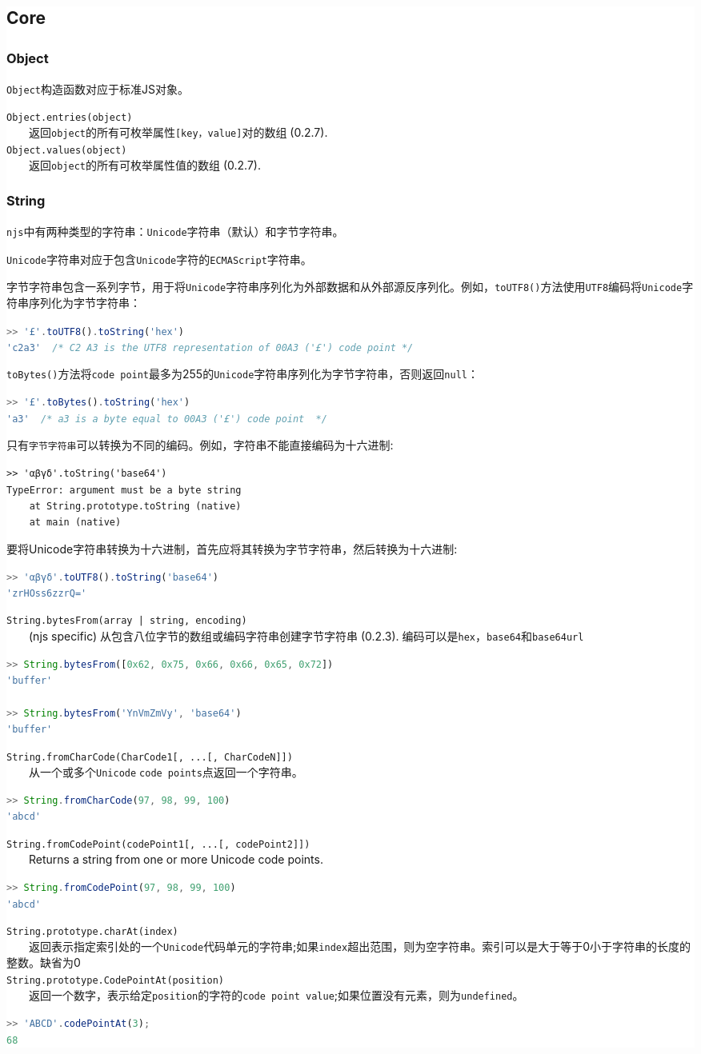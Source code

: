 ## Core
### Object
`Object`构造函数对应于标准JS对象。

`Object.entries(object)`  
&emsp;&emsp;返回`object`的所有可枚举属性`[key，value]`对的数组 (0.2.7).  
`Object.values(object)`  
&emsp;&emsp;返回`object`的所有可枚举属性值的数组 (0.2.7).  

### String
`njs`中有两种类型的字符串：`Unicode`字符串（默认）和字节字符串。

`Unicode`字符串对应于包含`Unicode`字符的`ECMAScript`字符串。

字节字符串包含一系列字节，用于将`Unicode`字符串序列化为外部数据和从外部源反序列化。例如，`toUTF8()`方法使用`UTF8`编码将`Unicode`字符串序列化为字节字符串：
```Javascript
>> '£'.toUTF8().toString('hex')
'c2a3'  /* C2 A3 is the UTF8 representation of 00A3 ('£') code point */
```
`toBytes()`方法将`code point`最多为255的`Unicode`字符串序列化为字节字符串，否则返回`null`：
```Javascript
>> '£'.toBytes().toString('hex')
'a3'  /* a3 is a byte equal to 00A3 ('£') code point  */
```

只有`字节字符串`可以转换为不同的编码。例如，字符串不能直接编码为十六进制:
```Javascrpt
>> 'αβγδ'.toString('base64')
TypeError: argument must be a byte string
    at String.prototype.toString (native)
    at main (native)
```
要将Unicode字符串转换为十六进制，首先应将其转换为字节字符串，然后转换为十六进制:
```Javascript
>> 'αβγδ'.toUTF8().toString('base64')
'zrHOss6zzrQ='
```
`String.bytesFrom(array | string, encoding)`  
&emsp;&emsp;(njs specific) 从包含八位字节的数组或编码字符串创建字节字符串 (0.2.3). 编码可以是`hex`，`base64`和`base64url`
```Javascript
>> String.bytesFrom([0x62, 0x75, 0x66, 0x66, 0x65, 0x72])
'buffer'

>> String.bytesFrom('YnVmZmVy', 'base64')
'buffer'
```
`String.fromCharCode(CharCode1[, ...[, CharCodeN]])`  
&emsp;&emsp;从一个或多个`Unicode` `code points`点返回一个字符串。
```Javascript
>> String.fromCharCode(97, 98, 99, 100)
'abcd'
```
`String.fromCodePoint(codePoint1[, ...[, codePoint2]])`  
&emsp;&emsp;Returns a string from one or more Unicode code points.  
```Javascript
>> String.fromCodePoint(97, 98, 99, 100)
'abcd'
```
`String.prototype.charAt(index)`  
&emsp;&emsp;返回表示指定索引处的一个`Unicode`代码单元的字符串;如果`index`超出范围，则为空字符串。索引可以是大于等于0小于字符串的长度的整数。缺省为0  
`String.prototype.CodePointAt(position)`  
&emsp;&emsp;返回一个数字，表示给定`position`的字符的`code point value`;如果位置没有元素，则为`undefined`。
```Javascript
>> 'ABCD'.codePointAt(3);
68
```